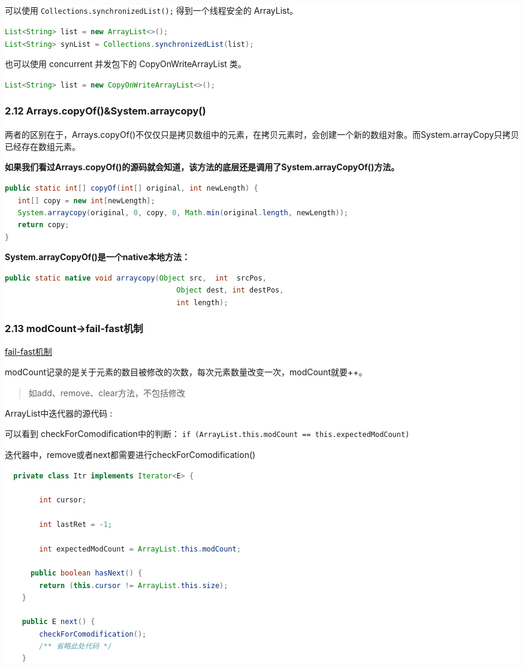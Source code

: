 可以使用 `Collections.synchronizedList();` 得到一个线程安全的 ArrayList。

```java
List<String> list = new ArrayList<>();
List<String> synList = Collections.synchronizedList(list);
```

也可以使用 concurrent 并发包下的 CopyOnWriteArrayList 类。

```java
List<String> list = new CopyOnWriteArrayList<>();
```



### 2.12 Arrays.copyOf()&System.arraycopy()

两者的区别在于，Arrays.copyOf()不仅仅只是拷贝数组中的元素，在拷贝元素时，会创建一个新的数组对象。而System.arrayCopy只拷贝已经存在数组元素。

**如果我们看过Arrays.copyOf()的源码就会知道，该方法的底层还是调用了System.arrayCopyOf()方法。**

```java
public static int[] copyOf(int[] original, int newLength) { 
   int[] copy = new int[newLength]; 
   System.arraycopy(original, 0, copy, 0, Math.min(original.length, newLength)); 
   return copy; 
}
```

**System.arrayCopyOf()是一个native本地方法：**

```java
public static native void arraycopy(Object src,  int  srcPos,
                                        Object dest, int destPos,
                                        int length);
```







### 2.13 modCount->fail-fast机制

[fail-fast机制](https://blog.csdn.net/chenssy/article/details/38151189)

modCount记录的是关于元素的数目被修改的次数，每次元素数量改变一次，modCount就要++。

> 如add、remove、clear方法，不包括修改



ArrayList中迭代器的源代码 :

可以看到  checkForComodification中的判断：  `if (ArrayList.this.modCount == this.expectedModCount)`

迭代器中，remove或者next都需要进行checkForComodification()

```java
  private class Itr implements Iterator<E> {

        int cursor;

        int lastRet = -1;

        int expectedModCount = ArrayList.this.modCount;

      public boolean hasNext() {
        return (this.cursor != ArrayList.this.size);
    }
 
    public E next() {
        checkForComodification();
        /** 省略此处代码 */
    }
```